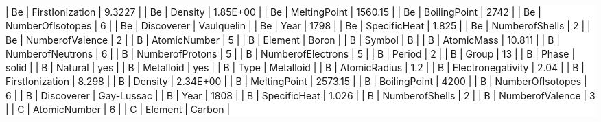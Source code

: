 | Be | FirstIonization | 9.3227 |
| Be | Density | 1.85E+00 |
| Be | MeltingPoint | 1560.15 |
| Be | BoilingPoint | 2742 |
| Be | NumberOfIsotopes | 6 |
| Be | Discoverer | Vaulquelin |
| Be | Year | 1798 |
| Be | SpecificHeat | 1.825 |
| Be | NumberofShells | 2 |
| Be | NumberofValence | 2 |
| B | AtomicNumber | 5 |
| B | Element | Boron |
| B | Symbol | B |
| B | AtomicMass | 10.811 |
| B | NumberofNeutrons | 6 |
| B | NumberofProtons | 5 |
| B | NumberofElectrons | 5 |
| B | Period | 2 |
| B | Group | 13 |
| B | Phase | solid |
| B | Natural | yes |
| B | Metalloid | yes |
| B | Type | Metalloid |
| B | AtomicRadius | 1.2 |
| B | Electronegativity | 2.04 |
| B | FirstIonization | 8.298 |
| B | Density | 2.34E+00 |
| B | MeltingPoint | 2573.15 |
| B | BoilingPoint | 4200 |
| B | NumberOfIsotopes | 6 |
| B | Discoverer | Gay-Lussac |
| B | Year | 1808 |
| B | SpecificHeat | 1.026 |
| B | NumberofShells | 2 |
| B | NumberofValence | 3 |
| C | AtomicNumber | 6 |
| C | Element | Carbon |